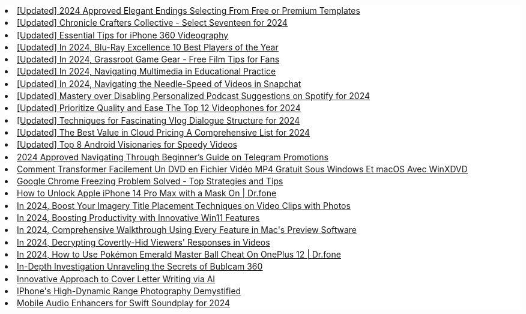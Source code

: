 <li><a href="https://article-helps.techidaily.com/updated-2024-approved-elegant-endings-selecting-from-free-or-premium-templates/"><u>[Updated] 2024 Approved  Elegant Endings  Selecting From Free or Premium Templates</u></a></li>
<li><a href="https://article-helps.techidaily.com/updated-chronicle-crafters-collective-select-seventeen-for-2024/"><u>[Updated] Chronicle Crafters Collective - Select Seventeen for 2024</u></a></li>
<li><a href="https://article-helps.techidaily.com/updated-essential-tips-for-iphone-360-videography/"><u>[Updated] Essential Tips for iPhone 360 Videography</u></a></li>
<li><a href="https://article-helps.techidaily.com/updated-in-2024-blu-ray-excellence-10-best-players-of-the-year/"><u>[Updated] In 2024, Blu-Ray Excellence  10 Best Players of the Year</u></a></li>
<li><a href="https://article-helps.techidaily.com/updated-in-2024-grassroot-game-gear-free-film-tips-for-fans/"><u>[Updated] In 2024, Grassroot Game Gear - Free Film Tips for Fans</u></a></li>
<li><a href="https://article-helps.techidaily.com/updated-in-2024-navigating-multimedia-in-educational-practice/"><u>[Updated] In 2024, Navigating Multimedia in Educational Practice</u></a></li>
<li><a href="https://article-helps.techidaily.com/updated-in-2024-navigating-the-needle-speed-of-videos-in-snapchat/"><u>[Updated] In 2024, Navigating the Needle-Speed of Videos in Snapchat</u></a></li>
<li><a href="https://article-helps.techidaily.com/updated-mastery-over-disabling-personalized-podcast-suggestions-on-spotify-for-2024/"><u>[Updated] Mastery over Disabling Personalized Podcast Suggestions on Spotify for 2024</u></a></li>
<li><a href="https://article-helps.techidaily.com/updated-prioritize-quality-and-ease-the-top-12-videophones-for-2024/"><u>[Updated] Prioritize Quality and Ease  The Top 12 Videophones for 2024</u></a></li>
<li><a href="https://article-helps.techidaily.com/updated-techniques-for-fascinating-vlog-dialogue-structure-for-2024/"><u>[Updated] Techniques for Fascinating Vlog Dialogue Structure for 2024</u></a></li>
<li><a href="https://article-helps.techidaily.com/updated-the-best-value-in-cloud-pricing-a-comprehensive-list-for-2024/"><u>[Updated] The Best Value in Cloud Pricing  A Comprehensive List for 2024</u></a></li>
<li><a href="https://article-helps.techidaily.com/updated-top-8-android-visionaries-for-speedy-videos/"><u>[Updated] Top 8 Android Visionaries for Speedy Videos</u></a></li>
<li><a href="https://fox-friendly.techidaily.com/2024-approved-navigating-through-beginners-guide-on-telegram-promotions/"><u>2024 Approved  Navigating Through Beginner’s Guide on Telegram Promotions</u></a></li>
<li><a href="https://discover-best.techidaily.com/comment-transformer-facilement-un-dvd-en-fichier-video-mp4-gratuit-sous-windows-et-macos-avec-winxdvd/"><u>Comment Transformer Facilement Un DVD en Fichier Vidéo MP4 Gratuit Sous Windows Et macOS Avec WinXDVD</u></a></li>
<li><a href="https://win-howtos.techidaily.com/google-chrome-freezing-problem-solved-top-strategies-and-tips/"><u>Google Chrome Freezing Problem Solved - Top Strategies and Tips</u></a></li>
<li><a href="https://iphone-unlock.techidaily.com/how-to-unlock-apple-iphone-14-pro-max-with-a-mask-on-drfone-by-drfone-ios/"><u>How to Unlock Apple iPhone 14 Pro Max with a Mask On | Dr.fone</u></a></li>
<li><a href="https://article-helps.techidaily.com/in-2024-boost-your-imagery-title-placement-techniques-on-video-clips-with-photos/"><u>In 2024, Boost Your Imagery  Title Placement Techniques on Video Clips with Photos</u></a></li>
<li><a href="https://article-helps.techidaily.com/in-2024-boosting-productivity-with-innovative-win11-features/"><u>In 2024, Boosting Productivity with Innovative Win11 Features</u></a></li>
<li><a href="https://article-helps.techidaily.com/in-2024-comprehensive-walkthrough-using-every-feature-in-macs-preview-software/"><u>In 2024, Comprehensive Walkthrough  Using Every Feature in Mac's Preview Software</u></a></li>
<li><a href="https://article-helps.techidaily.com/in-2024-decrypting-covertly-hid-viewers-responses-in-videos/"><u>In 2024, Decrypting Covertly-Hid Viewers' Responses in Videos</u></a></li>
<li><a href="https://android-pokemon-go.techidaily.com/in-2024-how-to-use-pokemon-emerald-master-ball-cheat-on-oneplus-12-drfone-by-drfone-virtual-android/"><u>In 2024, How to Use Pokémon Emerald Master Ball Cheat On OnePlus 12 | Dr.fone</u></a></li>
<li><a href="https://extra-resources.techidaily.com/in-depth-investigation-unraveling-the-secrets-of-bublcam-360/"><u>In-Depth Investigation  Unraveling the Secrets of Bublcam 360</u></a></li>
<li><a href="https://tech-haven.techidaily.com/innovative-approach-to-cover-letter-writing-via-ai/"><u>Innovative Approach to Cover Letter Writing via AI</u></a></li>
<li><a href="https://article-helps.techidaily.com/iphones-high-dynamic-range-photography-demystified/"><u>IPhone's High-Dynamic Range Photography Demystified</u></a></li>
<li><a href="https://article-helps.techidaily.com/mobile-audio-enhancers-for-swift-soundplay-for-2024/"><u>Mobile Audio Enhancers for Swift Soundplay for 2024</u></a></li>